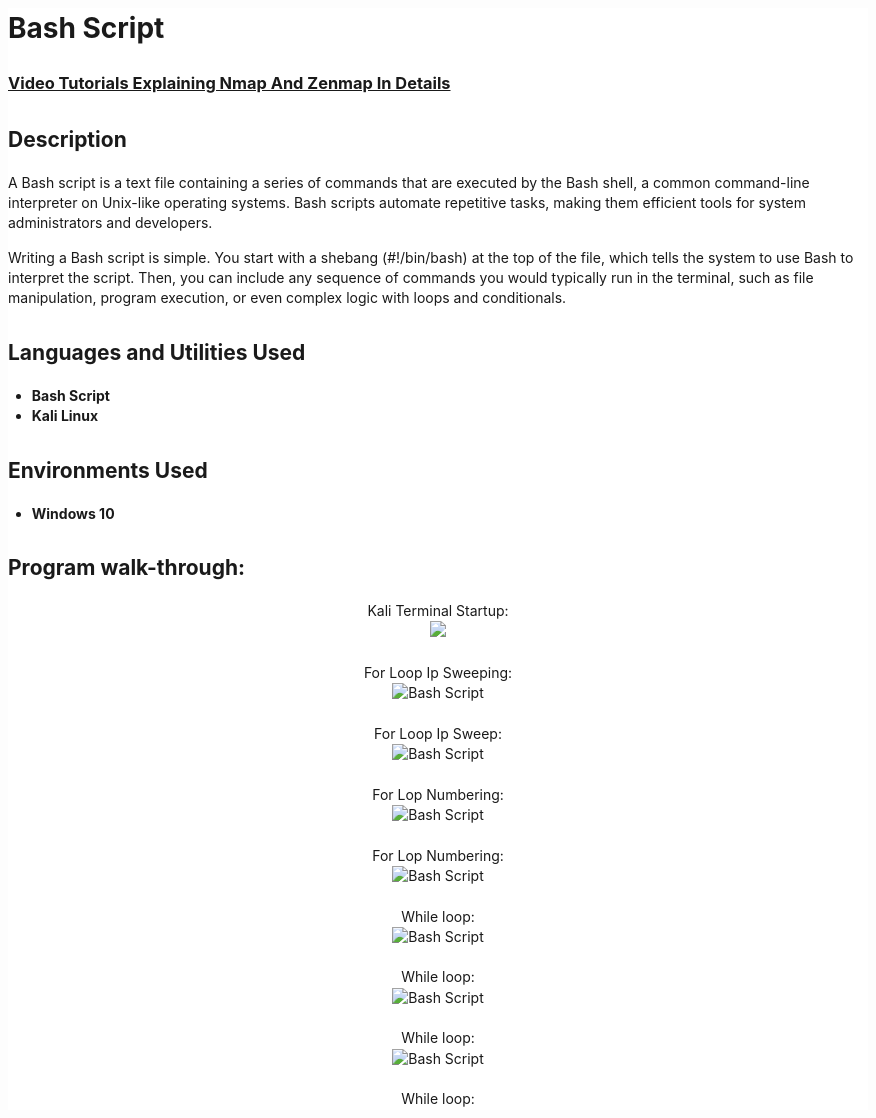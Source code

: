 <h1>Bash Script</h1>

 ### [Video Tutorials Explaining Nmap And Zenmap In Details](https://www.mediafire.com/file/m0s6hhqgh9y1jy5/RQZN5075.mp4/file)

<h2>Description</h2>
A Bash script is a text file containing a series of commands that are executed by the Bash shell, a common command-line interpreter on Unix-like operating systems. Bash scripts automate repetitive tasks, making them efficient tools for system administrators and developers.

Writing a Bash script is simple. You start with a shebang (#!/bin/bash) at the top of the file, which tells the system to use Bash to interpret the script. Then, you can include any sequence of commands you would typically run in the terminal, such as file manipulation, program execution, or even complex logic with loops and conditionals.
<br />

<h2>Languages and Utilities Used</h2>

- <b>Bash Script</b>
- <b>Kali Linux</b>

<h2>Environments Used </h2>

- <b>Windows 10</b>

<h2>Program walk-through:</h2>

<p align="center">
Kali Terminal Startup: <br/>
<img src="https://imgur.com/dfiQYFX.png="Bash Script"/>
<br />
<br />
 For Loop Ip Sweeping:  <br/>
<img src="https://imgur.com/uMjOEzP.png" height="80%" width="80%" alt="Bash Script"/>
<br />
<br />
For Loop Ip Sweep:  <br/>
<img src="https://imgur.com/Vv6LLys.png" height="80%" width="80%" alt="Bash Script"/>
<br />
<br /> 
For Lop Numbering:  <br/>
<img src="https://imgur.com/uyRUfZA.png" height="80%" width="80%" alt="Bash Script"/>
<br />
<br /> 
For Lop Numbering:  <br/>
<img src="https://imgur.com/wznATSc.png" height="80%" width="80%" alt="Bash Script"/>
<br />
<br />  
While loop:  <br/>
<img src="https://imgur.com/NJUBomx.png" height="80%" width="80%" alt="Bash Script"/>
<br />
<br />   
While loop:  <br/>
<img src="https://imgur.com/I3xmCBq.png" height="80%" width="80%" alt="Bash Script"/>
<br />
<br />   
While loop:  <br/>
<img src="https://imgur.com/stdUcER.png" height="80%" width="80%" alt="Bash Script"/>
<br />
<br />  
While loop:  <br/>